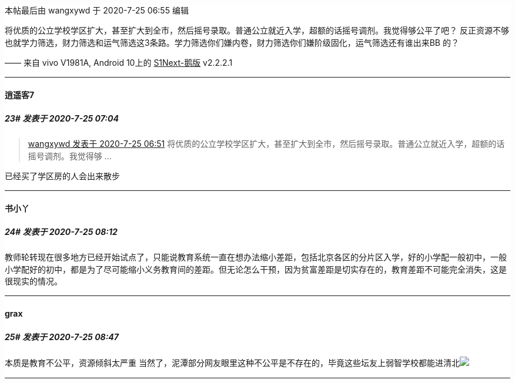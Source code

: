 

 本帖最后由 wangxywd 于 2020-7-25 06:55 编辑 

将优质的公立学校学区扩大，甚至扩大到全市，然后摇号录取。普通公立就近入学，超额的话摇号调剂。我觉得够公平了吧？
反正资源不够也就学力筛选，财力筛选和运气筛选这3条路。学力筛选你们嫌内卷，财力筛选你们嫌阶级固化，运气筛选还有谁出来BB 的？

—— 来自 vivo V1981A, Android 10上的 [S1Next-鹅版](https://github.com/ykrank/S1-Next/releases) v2.2.2.1







-----

####  逍遥客7  
##### 23#       发表于 2020-7-25 07:04



<blockquote><a href="httphttps://bbs.saraba1st.com/2b/forum.php?mod=redirect&amp;goto=findpost&amp;pid=48209320&amp;ptid=1951176" target="_blank">wangxywd 发表于 2020-7-25 06:51</a>
将优质的公立学校学区扩大，甚至扩大到全市，然后摇号录取。普通公立就近入学，超额的话摇号调剂。我觉得够 ...</blockquote>
已经买了学区房的人会出来散步







-----

####  书小丫  
##### 24#       发表于 2020-7-25 08:12




教师轮转现在很多地方已经开始试点了，只能说教育系统一直在想办法缩小差距，包括北京各区的分片区入学，好的小学配一般初中，一般小学配好的初中，都是为了尽可能缩小义务教育间的差距。但无论怎么干预，因为贫富差距是切实存在的，教育差距不可能完全消失，这是很现实的情况。







-----

####  grax  
##### 25#       发表于 2020-7-25 08:47




本质是教育不公平，资源倾斜太严重
当然了，泥潭部分网友眼里这种不公平是不存在的，毕竟这些坛友上弱智学校都能进清北<img src="https://static.saraba1st.com/image/smiley/face2017/037.png" referrerpolicy="no-referrer">







-----
